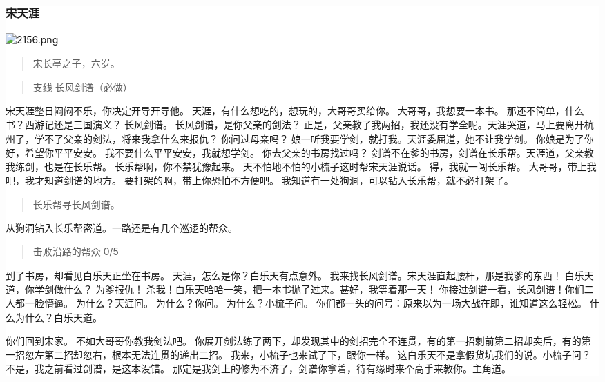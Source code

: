 ### 宋天涯
![2156.png](https://upload-images.jianshu.io/upload_images/21338502-68e363965316cf28.png?imageMogr2/auto-orient/strip%7CimageView2/2/w/1240)

>宋长亭之子，六岁。

>支线 长风剑谱（必做）

宋天涯整日闷闷不乐，你决定开导开导他。
天涯，有什么想吃的，想玩的，大哥哥买给你。
大哥哥，我想要一本书。
那还不简单，什么书？西游记还是三国演义？
长风剑谱。
长风剑谱，是你父亲的剑法？
正是，父亲教了我两招，我还没有学全呢。天涯哭道，马上要离开杭州了，学不了父亲的剑法，将来我拿什么来报仇？
你问过母亲吗？
娘一听我要学剑，就打我。天涯委屈道，她不让我学剑。
你娘是为了你好，希望你平平安安。
我不要什么平平安安，我就想学剑。
你去父亲的书房找过吗？
剑谱不在爹的书房，剑谱在长乐帮。天涯道，父亲教我练剑，也是在长乐帮。
长乐帮啊，你不禁犹豫起来。
天不怕地不怕的小梳子这时帮宋天涯说话。
得，我就一闯长乐帮。
大哥哥，带上我吧，我才知道剑谱的地方。
要打架的啊，带上你恐怕不方便吧。
我知道有一处狗洞，可以钻入长乐帮，就不必打架了。

>长乐帮寻长风剑谱。

从狗洞钻入长乐帮密道。一路还是有几个巡逻的帮众。
>击败沿路的帮众 0/5

到了书房，却看见白乐天正坐在书房。
天涯，怎么是你？白乐天有点意外。
我来找长风剑谱。宋天涯直起腰杆，那是我爹的东西！
白乐天道，你学剑做什么？
为爹报仇！
杀我！白乐天哈哈一笑，把一本书抛了过来。甚好，我等着那一天！
你接过剑谱一看，长风剑谱！你们二人都一脸懵逼。
为什么？天涯问。
为什么？你问。
为什么？小梳子问。
你们都一头的问号：原来以为一场大战在即，谁知道这么轻松。
什么为什么？白乐天道。

你们回到宋家。
不如大哥哥你教我剑法吧。
你展开剑法练了两下，却发现其中的剑招完全不连贯，有的第一招刺前第二招却突后，有的第一招忽左第二招却忽右，根本无法连贯的递出二招。
我来，小梳子也来试了下，跟你一样。
这白乐天不是拿假货坑我们的说。小梳子问？
不是，我之前看过剑谱，是这本没错。
那定是我剑上的修为不济了，剑谱你拿着，待有缘时来个高手来教你。主角道。
